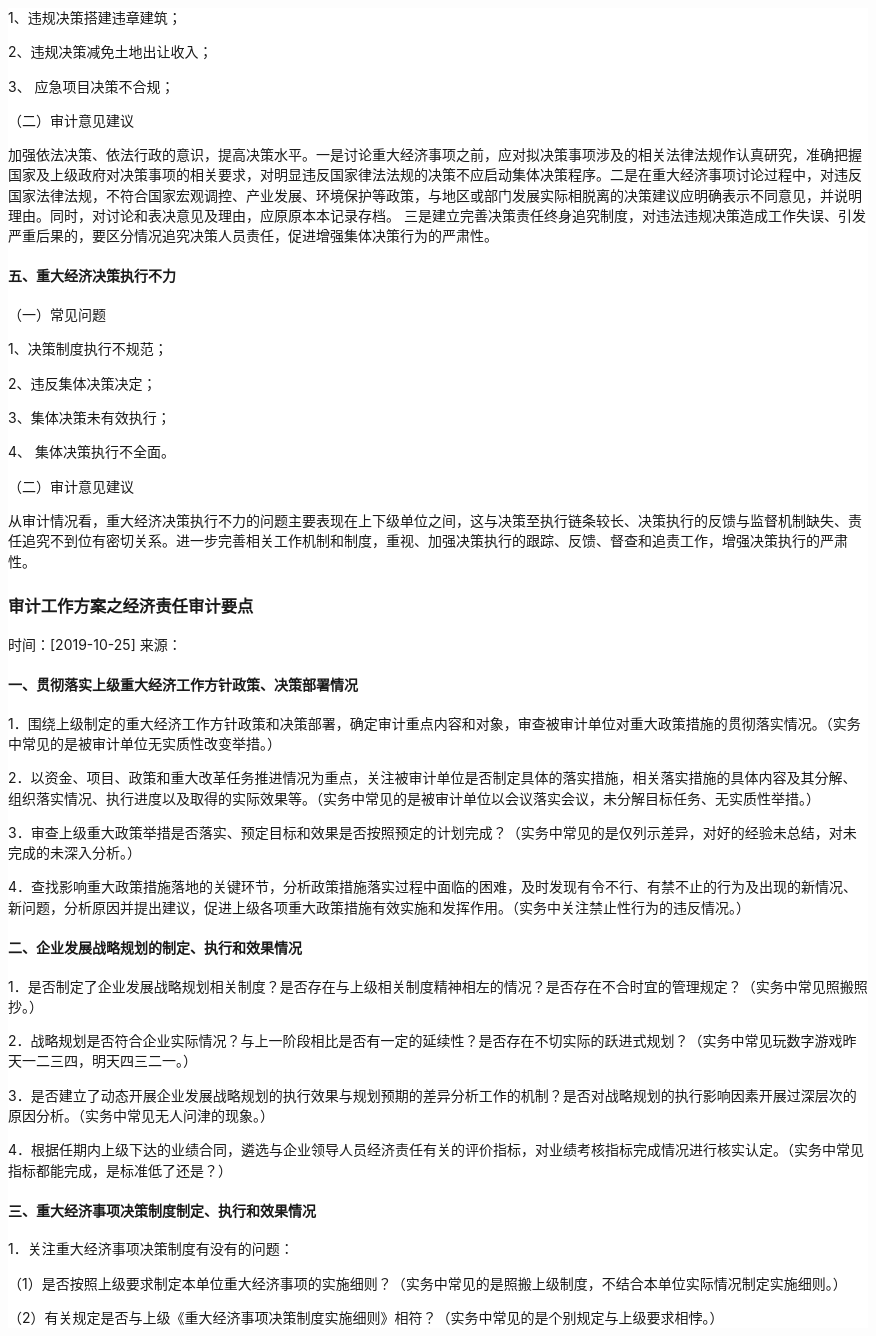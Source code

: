 1、违规决策搭建违章建筑；

2、违规决策减免土地出让收入；

3、 应急项目决策不合规；

（二）审计意见建议

加强依法决策、依法行政的意识，提高决策水平。一是讨论重大经济事项之前，应对拟决策事项涉及的相关法律法规作认真研究，准确把握国家及上级政府对决策事项的相关要求，对明显违反国家律法法规的决策不应启动集体决策程序。二是在重大经济事项讨论过程中，对违反国家法律法规，不符合国家宏观调控、产业发展、环境保护等政策，与地区或部门发展实际相脱离的决策建议应明确表示不同意见，并说明理由。同时，对讨论和表决意见及理由，应原原本本记录存档。 三是建立完善决策责任终身追究制度，对违法违规决策造成工作失误、引发严重后果的，要区分情况追究决策人员责任，促进增强集体决策行为的严肃性。

#### 五、重大经济决策执行不力

（一）常见问题

1、决策制度执行不规范；

2、违反集体决策决定；

3、集体决策未有效执行；

4、 集体决策执行不全面。

（二）审计意见建议

从审计情况看，重大经济决策执行不力的问题主要表现在上下级单位之间，这与决策至执行链条较长、决策执行的反馈与监督机制缺失、责任追究不到位有密切关系。进一步完善相关工作机制和制度，重视、加强决策执行的跟踪、反馈、督查和追责工作，增强决策执行的严肃性。
### 审计工作方案之经济责任审计要点
时间：[2019-10-25]  来源：
#### 一、贯彻落实上级重大经济工作方针政策、决策部署情况

1．围绕上级制定的重大经济工作方针政策和决策部署，确定审计重点内容和对象，审查被审计单位对重大政策措施的贯彻落实情况。（实务中常见的是被审计单位无实质性改变举措。）

2．以资金、项目、政策和重大改革任务推进情况为重点，关注被审计单位是否制定具体的落实措施，相关落实措施的具体内容及其分解、组织落实情况、执行进度以及取得的实际效果等。（实务中常见的是被审计单位以会议落实会议，未分解目标任务、无实质性举措。）

3．审查上级重大政策举措是否落实、预定目标和效果是否按照预定的计划完成？（实务中常见的是仅列示差异，对好的经验未总结，对未完成的未深入分析。）

4．查找影响重大政策措施落地的关键环节，分析政策措施落实过程中面临的困难，及时发现有令不行、有禁不止的行为及出现的新情况、新问题，分析原因并提出建议，促进上级各项重大政策措施有效实施和发挥作用。（实务中关注禁止性行为的违反情况。）

#### 二、企业发展战略规划的制定、执行和效果情况

1．是否制定了企业发展战略规划相关制度？是否存在与上级相关制度精神相左的情况？是否存在不合时宜的管理规定？（实务中常见照搬照抄。）

2．战略规划是否符合企业实际情况？与上一阶段相比是否有一定的延续性？是否存在不切实际的跃进式规划？（实务中常见玩数字游戏昨天一二三四，明天四三二一。）

3．是否建立了动态开展企业发展战略规划的执行效果与规划预期的差异分析工作的机制？是否对战略规划的执行影响因素开展过深层次的原因分析。（实务中常见无人问津的现象。）

4．根据任期内上级下达的业绩合同，遴选与企业领导人员经济责任有关的评价指标，对业绩考核指标完成情况进行核实认定。（实务中常见指标都能完成，是标准低了还是？）

#### 三、重大经济事项决策制度制定、执行和效果情况

1．关注重大经济事项决策制度有没有的问题：

（1）是否按照上级要求制定本单位重大经济事项的实施细则？（实务中常见的是照搬上级制度，不结合本单位实际情况制定实施细则。）

（2）有关规定是否与上级《重大经济事项决策制度实施细则》相符？（实务中常见的是个别规定与上级要求相悖。）
